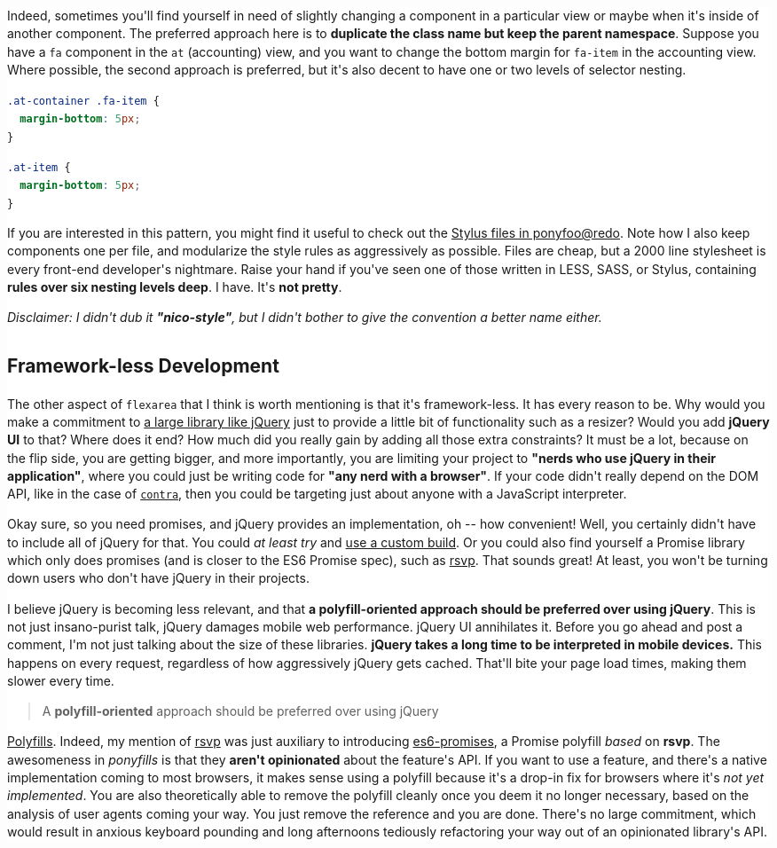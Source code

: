 Indeed, sometimes you'll find yourself in need of slightly changing a component in a particular view or maybe when it's inside of another component. The preferred approach here is to **duplicate the class name but keep the parent namespace**. Suppose you have a `fa` component in the `at` (accounting) view, and you want to change the bottom margin for `fa-item` in the accounting view. Where possible, the second approach is preferred, but it's also decent to have one or two levels of selector nesting.

```css
.at-container .fa-item {
  margin-bottom: 5px;
}
```

```css
.at-item {
  margin-bottom: 5px;
}
```

If you are interested in this pattern, you might find it useful to check out the [Stylus files in ponyfoo@redo][16]. Note how I also keep components one per file, and modularize the style rules as aggressively as possible. Files are cheap, but a 2000 line stylesheet is every front-end developer's nightmare. Raise your hand if you've seen one of those written in LESS, SASS, or Stylus, containing **rules over six nesting levels deep**. I have. It's **not pretty**.

_Disclaimer: I didn't dub it _**"nico-style"**_, but I didn't bother to give the convention a better name either._

## Framework-less Development

The other aspect of `flexarea` that I think is worth mentioning is that it's framework-less. It has every reason to be. Why would you make a commitment to [a large library like jQuery][17] just to provide a little bit of functionality such as a resizer? Would you add **jQuery UI** to that? Where does it end? How much did you really gain by adding all those extra constraints? It must be a lot, because on the flip side, you are getting bigger, and more importantly, you are limiting your project to **"nerds who use jQuery in their application"**, where you could just be writing code for **"any nerd with a browser"**. If your code didn't really depend on the DOM API, like in the case of [`contra`][18], then you could be targeting just about anyone with a JavaScript interpreter.

Okay sure, so you need promises, and jQuery provides an implementation, oh -- how convenient! Well, you certainly didn't have to include all of jQuery for that. You could _at least try_ and [use a custom build][19]. Or you could also find yourself a Promise library which only does promises (and is closer to the ES6 Promise spec), such as [rsvp][20]. That sounds great! At least, you won't be turning down users who don't have jQuery in their projects.

I believe jQuery is becoming less relevant, and that **a polyfill-oriented approach should be preferred over using jQuery**. This is not just insano-purist talk, jQuery damages mobile web performance. jQuery UI annihilates it. Before you go ahead and post a comment, I'm not just talking about the size of these libraries. **jQuery takes a long time to be interpreted in mobile devices.** This happens on every request, regardless of how aggressively jQuery gets cached. That'll bite your page load times, making them slower every time. 

> A **polyfill-oriented** approach should be preferred over using jQuery

[Polyfills][25]. Indeed, my mention of [rsvp][21] was just auxiliary to introducing [es6-promises][22], a Promise polyfill _based_ on **rsvp**. The awesomeness in _ponyfills_ is that they **aren't opinionated** about the feature's API. If you want to use a feature, and there's a native implementation coming to most browsers, it makes sense using a polyfill because it's a drop-in fix for browsers where it's _not yet implemented_. You are also theoretically able to remove the polyfill cleanly once you deem it no longer necessary, based on the analysis of user agents coming your way. You just remove the reference and you are done. There's no large commitment, which would result in anxious keyboard pounding and long afternoons tediously refactoring your way out of an opinionated library's API.


  [1]: /2014/03/07/a-less-convoluted-event-emitter-implementation "A Less Convoluted Event Emitter Implementation"
  [2]: https://github.com/bevacqua/contra "Asynchronous flow control with a functional taste to it"
  [3]: https://raw.github.com/bevacqua/contra/master/resources/contra.png
  [5]: https://github.com/caolan/async "async utilities for node and the browser"
  [6]: /2014/01/07/email-sending-done-right "Email Sending Done Right"
  [7]: https://github.com/bevacqua/ponyfoo "Pony Foo on GitHub"
  [8]: https://github.com/bevacqua/campaign "Compose responsive email templates easily, fill them with models, and send them out"
  [9]: /2012/12/25/pony-foo-begins "Pony Foo Begins"
  [10]: https://github.com/bevacqua/ponyfoo/tree/redo "ponyfoo@redo on GitHub"
  [11]: https://github.com/bevacqua/hint "Awesome tooltips at your fingertips"
  [12]: https://github.com/bevacqua/flexarea "Pretty flexible textareas"
  [13]: https://github.com/bevacqua/taunus "Micro MVC Framework"
  [14]: https://github.com/substack/node-browserify "browser-side require() the node.js way"
  [15]: http://substack.net/task_automation_with_npm_run "Task automation with npm run"
  [16]: https://github.com/gulpjs/gulp "The streaming build system"
  [1]: https://github.com/bevacqua/flexarea "Pretty flexible textareas"
  [2]: https://github.com/bevacqua/hint "Awesome tooltips at your fingertips"
  [3]: https://camo.githubusercontent.com/57839a85a2dbc4571da5243a30f51db24426ce2f/687474703a2f2f692e696d6775722e636f6d2f5a5770414875312e706e67
  [4]: https://github.com/bevacqua/flexarea "Pretty flexible textareas"
  [5]: https://github.com/bevacqua/flexarea/blob/master/src/flexarea.js "flexarea.js on GitHub"
  [6]: https://www.npmjs.org/doc/cli/npm-link.html "npm link documentation"
  [7]: https://github.com/bevacqua/flexarea/blob/master/gulpfile.js "Gulpfile for bevacqua/flexarea"
  [8]: /2014/01/27/my-first-gulp-adventure "My First Gulp Adventure"
  [9]: https://github.com/umdjs/umd "Universal Module Definition"
  [10]: http://addyosmani.com/writing-modular-js/ "Writing Modular JavaScript"
  [11]: https://twitter.com/addyosmani "@addyosmani on Twitter"
  [12]: https://github.com/substack/node-browserify#usage "Browserify CLI Usage"
  [13]: /2014/01/09/gulp-grunt-whatever "Gulp, Grunt, Whatever"
  [14]: https://github.com/bevacqua/ponyfoo/blob/redo/build/release "Release build file on ponyfoo@redo"
  [15]: http://csswizardry.com/2013/01/mindbemding-getting-your-head-round-bem-syntax/ "MindBEMding – getting your head ’round BEM syntax"
  [16]: https://github.com/bevacqua/ponyfoo/tree/redo/client/css "CSS at ponyfoo@redo on GitHub"
  [17]: /2013/07/09/getting-over-jquery "Getting Over jQuery"
  [18]: https://github.com/bevacqua/contra "Asynchronous flow control with a functional taste to it"
  [19]: https://github.com/jquery/jquery#how-to-build-your-own-jquery "How to Build Your Own jQuery"
  [20]: https://github.com/tildeio/rsvp.js "A lightweight library that provides tools for organizing asynchronous code"
  [21]: https://github.com/tildeio/rsvp.js "A lightweight library that provides tools for organizing asynchronous code"
  [22]: https://github.com/jakearchibald/es6-promise "A polyfill for ES6-style Promises"
  [23]: http://i.imgur.com/LkMiobQ.jpg "I'd have to change all these files, ain't nobody got time fo dat!"
  [24]: https://github.com/bevacqua/taunus "Taunus on GitHub"
  [25]: http://remysharp.com/2010/10/08/what-is-a-polyfill/ "What is a Polyfill?"
  [26]: https://github.com/remy/polyfills "Collection of Polyfills by Remy Sharp"
  [27]: https://camo.githubusercontent.com/e7fef05529a194b8238efd6a7df9f0a16c65daef/687474703a2f2f692e696d6775722e636f6d2f454650356a34452e706e67
  [28]: http://learnboost.github.io/stylus/ "Expressive, dynamic, robust CSS"
  [29]: https://github.com/substack/node-browserify "browser-side require() the node.js way"
  [30]: https://github.com/bevacqua/hint/blob/master/gulpfile.js "Gulpfile for hint on GitHub"
  [31]: https://github.com/bevacqua/ponyfoo/blob/3a1bfc51a48d06db5868ab638df5c922e02e4afc/src/frontend/js/ext/jquery.ui.js#L4-L29 "$.hints in ponyfoo@3a1bfc51"
  [32]: https://github.com/bevacqua/ponyfoo/blob/redo/client/css/components/data-hint.styl "data-hint on ponyfoo@redo"